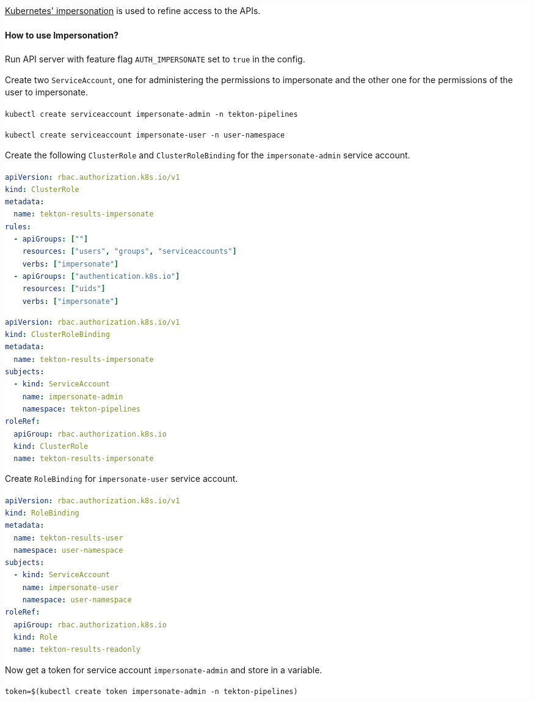 [Kubernetes' impersonation](https://kubernetes.io/docs/reference/access-authn-authz/authentication/#user-impersonation)
is used to refine access to the APIs.

#### How to use Impersonation?

Run API server with feature flag `AUTH_IMPERSONATE` set to `true` in the config.

Create two `ServiceAccount`, one for administering the permissions to impersonate and the other one  for the 
permissions of the user to impersonate.

```shell
kubectl create serviceaccount impersonate-admin -n tekton-pipelines
```
```shell
kubectl create serviceaccount impersonate-user -n user-namespace
```

Create the following `ClusterRole` and `ClusterRoleBinding` for the `impersonate-admin` service account.
```yaml
apiVersion: rbac.authorization.k8s.io/v1
kind: ClusterRole
metadata:
  name: tekton-results-impersonate
rules:
  - apiGroups: [""]
    resources: ["users", "groups", "serviceaccounts"]
    verbs: ["impersonate"]
  - apiGroups: ["authentication.k8s.io"]
    resources: ["uids"]
    verbs: ["impersonate"]
```
```yaml
apiVersion: rbac.authorization.k8s.io/v1
kind: ClusterRoleBinding
metadata:
  name: tekton-results-impersonate
subjects:
  - kind: ServiceAccount
    name: impersonate-admin
    namespace: tekton-pipelines
roleRef:
  apiGroup: rbac.authorization.k8s.io
  kind: ClusterRole
  name: tekton-results-impersonate
```
Create `RoleBinding` for `impersonate-user` service account.
```yaml
apiVersion: rbac.authorization.k8s.io/v1
kind: RoleBinding
metadata:
  name: tekton-results-user
  namespace: user-namespace
subjects:
  - kind: ServiceAccount
    name: impersonate-user
    namespace: user-namespace
roleRef:
  apiGroup: rbac.authorization.k8s.io
  kind: Role
  name: tekton-results-readonly
```
Now get a token for service account `impersonate-admin` and store in a variable.
```shell
token=$(kubectl create token impersonate-admin -n tekton-pipelines)
```
